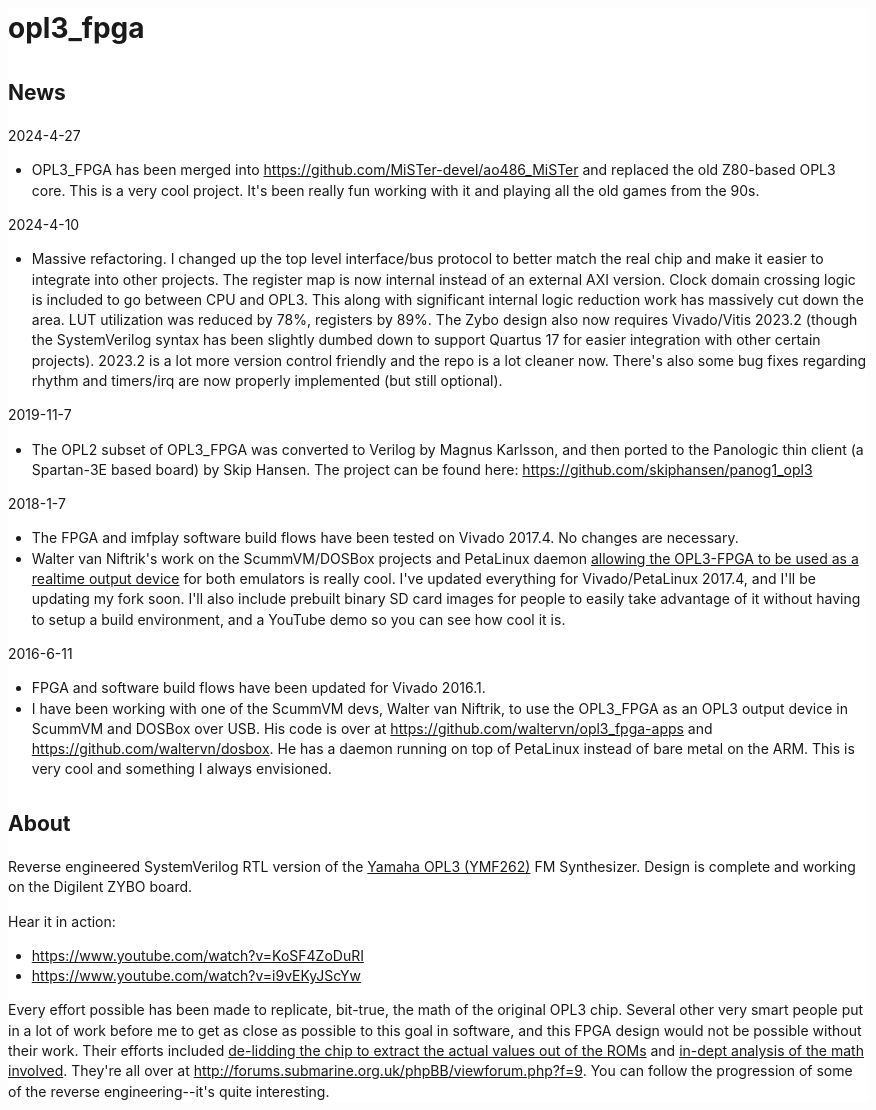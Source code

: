 opl3_fpga
=========
## News
2024-4-27
* OPL3_FPGA has been merged into https://github.com/MiSTer-devel/ao486_MiSTer and replaced the old Z80-based OPL3 core. This is a very cool project. It's been really fun working with it and playing all the old games from the 90s.

2024-4-10
* Massive refactoring. I changed up the top level interface/bus protocol to better match the real chip and make it easier to integrate into other projects. The register map is now internal instead of an external AXI version. Clock domain
crossing logic is included to go between CPU and OPL3. This along with significant internal logic reduction work has massively cut down the area. LUT utilization was reduced by 78%, registers by 89%.
The Zybo design also now requires Vivado/Vitis 2023.2 (though the SystemVerilog syntax has been slightly dumbed down to support Quartus 17 for easier integration with other certain projects). 2023.2 is a lot more version control friendly and the repo is a lot cleaner now. There's also some bug fixes regarding rhythm and timers/irq are now properly implemented (but still optional).

2019-11-7
* The OPL2 subset of OPL3_FPGA was converted to Verilog by Magnus Karlsson, and then ported to the Panologic thin client (a Spartan-3E based board) by Skip Hansen. The project can be found here: https://github.com/skiphansen/panog1_opl3

2018-1-7
* The FPGA and imfplay software build flows have been tested on Vivado 2017.4. No changes are necessary.
* Walter van Niftrik's work on the ScummVM/DOSBox projects and PetaLinux daemon <a href="https://github.com/waltervn/opl3_fpga-apps">allowing the OPL3-FPGA to be used as a realtime output device</a> for both emulators is really cool. I've updated everything for Vivado/PetaLinux 2017.4, and I'll be updating my fork soon. I'll also include prebuilt binary SD card images for people to easily take advantage of it without having to setup a build environment, and a YouTube demo so you can see how cool it is.

2016-6-11
* FPGA and software build flows have been updated for Vivado 2016.1.
* I have been working with one of the ScummVM devs, Walter van Niftrik, to use the OPL3_FPGA as an OPL3 output device in ScummVM and DOSBox over USB. His code is over at https://github.com/waltervn/opl3_fpga-apps and https://github.com/waltervn/dosbox. He has a daemon running on top of PetaLinux instead of bare metal on the ARM. This is very cool and something I always envisioned.

## About
Reverse engineered SystemVerilog RTL version of the
<a href="http://en.wikipedia.org/wiki/Yamaha_YMF262">Yamaha OPL3 (YMF262)</a> FM Synthesizer.
Design is complete and working on the Digilent ZYBO board.

Hear it in action:
* https://www.youtube.com/watch?v=KoSF4ZoDuRI
* https://www.youtube.com/watch?v=i9vEKyJScYw

Every effort possible has been made to replicate, bit-true, the math of the original OPL3 chip. Several other very smart people put in a lot of work before me to get as close as possible to this goal in software, and this FPGA design would not be possible without their work. Their efforts included <a href="https://docs.google.com/document/d/18IGx18NQY_Q1PJVZ-bHywao9bhsDoAqoIn1rIm42nwo/edit">de-lidding the chip to extract the actual values out of the ROMs</a> and <a href="https://github.com/gtaylormb/opl3_fpga/blob/master/docs/opl3math/opl3math.pdf">in-dept analysis of the math involved</a>. They're all over at http://forums.submarine.org.uk/phpBB/viewforum.php?f=9. You can follow the progression of some of the reverse engineering--it's quite interesting.
